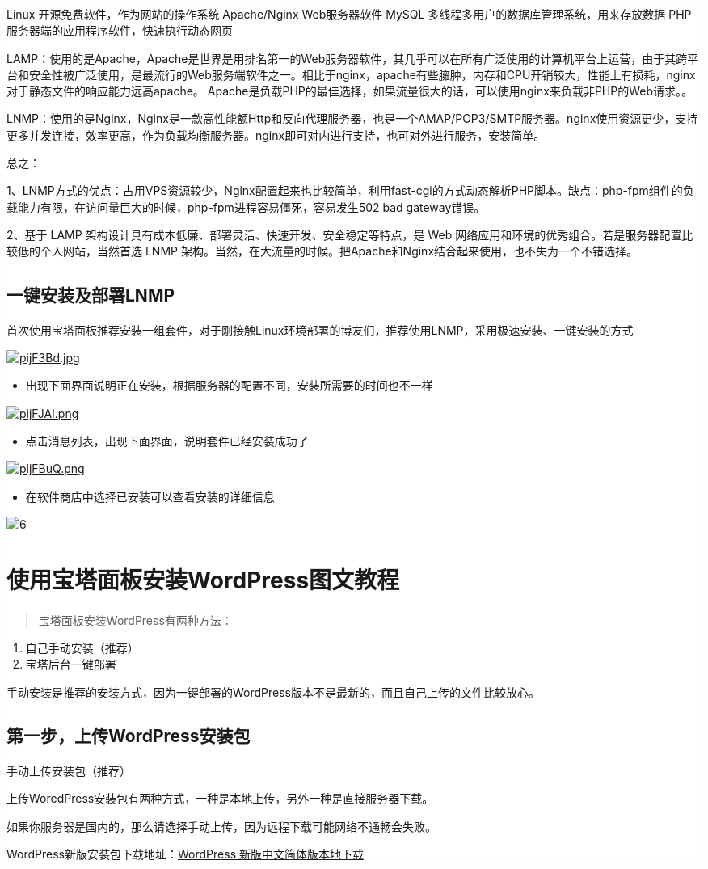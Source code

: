 Linux 开源免费软件，作为网站的操作系统
Apache/Nginx Web服务器软件
MySQL 多线程多用户的数据库管理系统，用来存放数据
PHP 服务器端的应用程序软件，快速执行动态网页

LAMP：使用的是Apache，Apache是世界是用排名第一的Web服务器软件，其几乎可以在所有广泛使用的计算机平台上运营，由于其跨平台和安全性被广泛使用，是最流行的Web服务端软件之一。相比于nginx，apache有些臃肿，内存和CPU开销较大，性能上有损耗，nginx对于静态文件的响应能力远高apache。 Apache是负载PHP的最佳选择，如果流量很大的话，可以使用nginx来负载非PHP的Web请求。。

LNMP：使用的是Nginx，Nginx是一款高性能额Http和反向代理服务器，也是一个AMAP/POP3/SMTP服务器。nginx使用资源更少，支持更多并发连接，效率更高，作为负载均衡服务器。nginx即可对内进行支持，也可对外进行服务，安装简单。

总之：

1、LNMP方式的优点：占用VPS资源较少，Nginx配置起来也比较简单，利用fast-cgi的方式动态解析PHP脚本。缺点：php-fpm组件的负载能力有限，在访问量巨大的时候，php-fpm进程容易僵死，容易发生502 bad gateway错误。

2、基于 LAMP 架构设计具有成本低廉、部署灵活、快速开发、安全稳定等特点，是 Web 网络应用和环境的优秀组合。若是服务器配置比较低的个人网站，当然首选 LNMP 架构。当然，在大流量的时候。把Apache和Nginx结合起来使用，也不失为一个不错选择。

## 一键安装及部署LNMP

首次使用宝塔面板推荐安装一组套件，对于刚接触Linux环境部署的博友们，推荐使用LNMP，采用极速安装、一键安装的方式

[![pijF3Bd.jpg](https://s11.ax1x.com/2024/01/02/pijF3Bd.jpg)](https://imgse.com/i/pijF3Bd)

- 出现下面界面说明正在安装，根据服务器的配置不同，安装所需要的时间也不一样

[![pijFJAI.png](https://s11.ax1x.com/2024/01/02/pijFJAI.png)](https://imgse.com/i/pijFJAI)

- 点击消息列表，出现下面界面，说明套件已经安装成功了

[![pijFBuQ.png](https://s11.ax1x.com/2024/01/02/pijFBuQ.png)](https://imgse.com/i/pijFBuQ)

- 在软件商店中选择已安装可以查看安装的详细信息

![6](https://picst.sunbangyan.cn/2024/01/02/39b8ccc3f53ab3d2dbe4bfe80c26edf5.jpeg)

# 使用宝塔面板安装WordPress图文教程

> 宝塔面板安装WordPress有两种方法：

1. 自己手动安装（推荐）
2. 宝塔后台一键部署

手动安装是推荐的安装方式，因为一键部署的WordPress版本不是最新的，而且自己上传的文件比较放心。

## 第一步，上传WordPress安装包

手动上传安装包（推荐）

上传WoredPress安装包有两种方式，一种是本地上传，另外一种是直接服务器下载。

如果你服务器是国内的，那么请选择手动上传，因为远程下载可能网络不通畅会失败。

WordPress新版安装包下载地址：[WordPress 新版中文简体版本地下载](https://cn.wordpress.org/download/ "WordPress官网下载")
